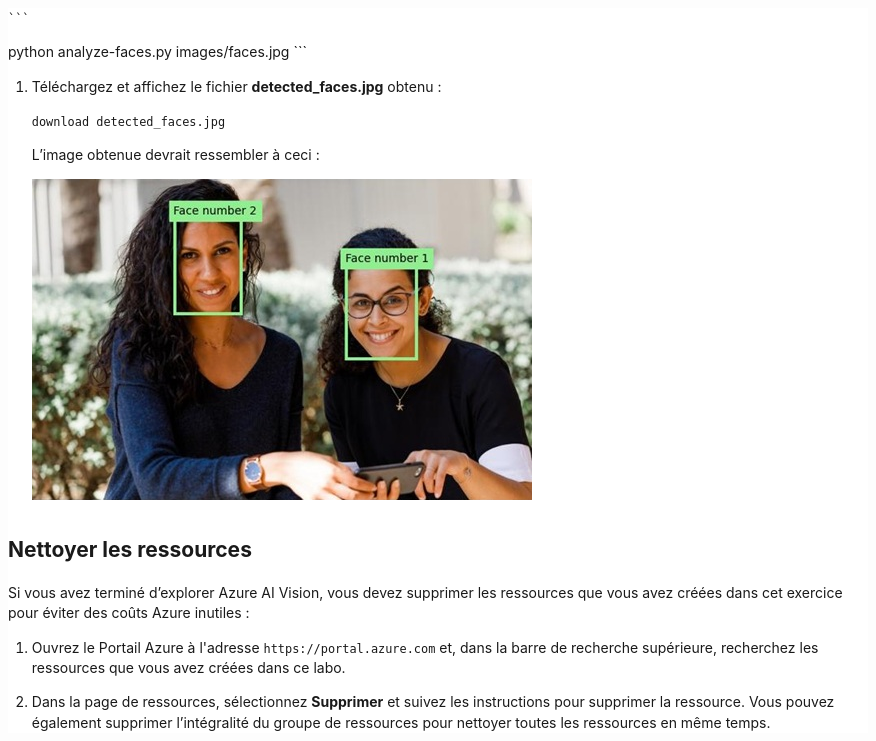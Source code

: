     ```
   python analyze-faces.py images/faces.jpg
    ```

1. Téléchargez et affichez le fichier **detected_faces.jpg** obtenu :

    ```
   download detected_faces.jpg
    ```

    L’image obtenue devrait ressembler à ceci :

    ![Une autre image avec un visage mis en évidence.](../media/detected_faces3.jpg)

## Nettoyer les ressources

Si vous avez terminé d’explorer Azure AI Vision, vous devez supprimer les ressources que vous avez créées dans cet exercice pour éviter des coûts Azure inutiles :

1. Ouvrez le Portail Azure à l'adresse `https://portal.azure.com` et, dans la barre de recherche supérieure, recherchez les ressources que vous avez créées dans ce labo.

1. Dans la page de ressources, sélectionnez **Supprimer** et suivez les instructions pour supprimer la ressource. Vous pouvez également supprimer l’intégralité du groupe de ressources pour nettoyer toutes les ressources en même temps.
